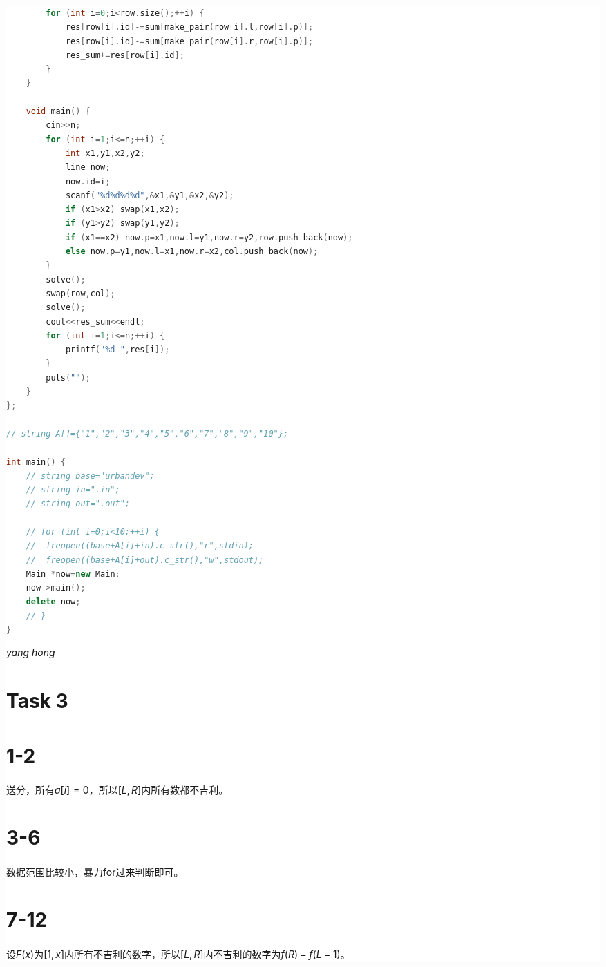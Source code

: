 ```cpp
		for (int i=0;i<row.size();++i) {
			res[row[i].id]-=sum[make_pair(row[i].l,row[i].p)];
			res[row[i].id]-=sum[make_pair(row[i].r,row[i].p)];
			res_sum+=res[row[i].id];
		}
	}

	void main() {
		cin>>n;
		for (int i=1;i<=n;++i) {
			int x1,y1,x2,y2;
			line now;
			now.id=i;
			scanf("%d%d%d%d",&x1,&y1,&x2,&y2);
			if (x1>x2) swap(x1,x2);
			if (y1>y2) swap(y1,y2);
			if (x1==x2) now.p=x1,now.l=y1,now.r=y2,row.push_back(now);
			else now.p=y1,now.l=x1,now.r=x2,col.push_back(now);
		}
		solve();
		swap(row,col);
		solve();
		cout<<res_sum<<endl;
		for (int i=1;i<=n;++i) {
			printf("%d ",res[i]);
		}
		puts("");
	}
};

// string A[]={"1","2","3","4","5","6","7","8","9","10"};

int main() {
	// string base="urbandev";
	// string in=".in";
	// string out=".out";

	// for (int i=0;i<10;++i) {
	// 	freopen((base+A[i]+in).c_str(),"r",stdin);
	// 	freopen((base+A[i]+out).c_str(),"w",stdout);
	Main *now=new Main;
	now->main();
	delete now;
	// }
}
```

$yang~hong$


# Task 3
# 1-2
送分，所有$a[i]=0$，所以$[L,R]$内所有数都不吉利。
# 3-6
数据范围比较小，暴力for过来判断即可。
# 7-12
设$F(x)$为$[1,x]$内所有不吉利的数字，所以$[L,R]$内不吉利的数字为$f(R)-f(L-1)$。
